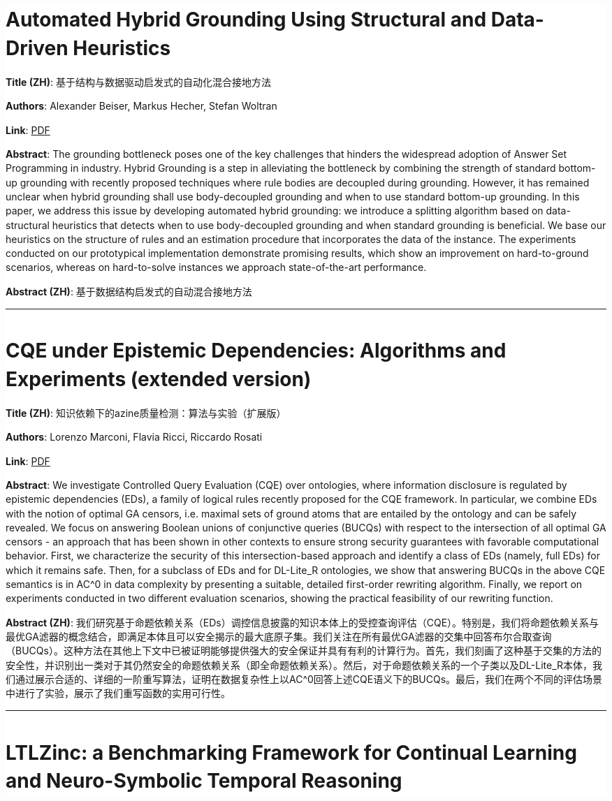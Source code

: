 # Automated Hybrid Grounding Using Structural and Data-Driven Heuristics 

**Title (ZH)**: 基于结构与数据驱动启发式的自动化混合接地方法 

**Authors**: Alexander Beiser, Markus Hecher, Stefan Woltran  

**Link**: [PDF](https://arxiv.org/pdf/2507.17493)  

**Abstract**: The grounding bottleneck poses one of the key challenges that hinders the widespread adoption of Answer Set Programming in industry. Hybrid Grounding is a step in alleviating the bottleneck by combining the strength of standard bottom-up grounding with recently proposed techniques where rule bodies are decoupled during grounding. However, it has remained unclear when hybrid grounding shall use body-decoupled grounding and when to use standard bottom-up grounding. In this paper, we address this issue by developing automated hybrid grounding: we introduce a splitting algorithm based on data-structural heuristics that detects when to use body-decoupled grounding and when standard grounding is beneficial. We base our heuristics on the structure of rules and an estimation procedure that incorporates the data of the instance. The experiments conducted on our prototypical implementation demonstrate promising results, which show an improvement on hard-to-ground scenarios, whereas on hard-to-solve instances we approach state-of-the-art performance. 

**Abstract (ZH)**: 基于数据结构启发式的自动混合接地方法 

---
# CQE under Epistemic Dependencies: Algorithms and Experiments (extended version) 

**Title (ZH)**: 知识依赖下的azine质量检测：算法与实验（扩展版） 

**Authors**: Lorenzo Marconi, Flavia Ricci, Riccardo Rosati  

**Link**: [PDF](https://arxiv.org/pdf/2507.17487)  

**Abstract**: We investigate Controlled Query Evaluation (CQE) over ontologies, where information disclosure is regulated by epistemic dependencies (EDs), a family of logical rules recently proposed for the CQE framework. In particular, we combine EDs with the notion of optimal GA censors, i.e. maximal sets of ground atoms that are entailed by the ontology and can be safely revealed. We focus on answering Boolean unions of conjunctive queries (BUCQs) with respect to the intersection of all optimal GA censors - an approach that has been shown in other contexts to ensure strong security guarantees with favorable computational behavior. First, we characterize the security of this intersection-based approach and identify a class of EDs (namely, full EDs) for which it remains safe. Then, for a subclass of EDs and for DL-Lite_R ontologies, we show that answering BUCQs in the above CQE semantics is in AC^0 in data complexity by presenting a suitable, detailed first-order rewriting algorithm. Finally, we report on experiments conducted in two different evaluation scenarios, showing the practical feasibility of our rewriting function. 

**Abstract (ZH)**: 我们研究基于命题依赖关系（EDs）调控信息披露的知识本体上的受控查询评估（CQE）。特别是，我们将命题依赖关系与最优GA滤器的概念结合，即满足本体且可以安全揭示的最大底原子集。我们关注在所有最优GA滤器的交集中回答布尔合取查询（BUCQs）。这种方法在其他上下文中已被证明能够提供强大的安全保证并具有有利的计算行为。首先，我们刻画了这种基于交集的方法的安全性，并识别出一类对于其仍然安全的命题依赖关系（即全命题依赖关系）。然后，对于命题依赖关系的一个子类以及DL-Lite_R本体，我们通过展示合适的、详细的一阶重写算法，证明在数据复杂性上以AC^0回答上述CQE语义下的BUCQs。最后，我们在两个不同的评估场景中进行了实验，展示了我们重写函数的实用可行性。 

---
# LTLZinc: a Benchmarking Framework for Continual Learning and Neuro-Symbolic Temporal Reasoning 

